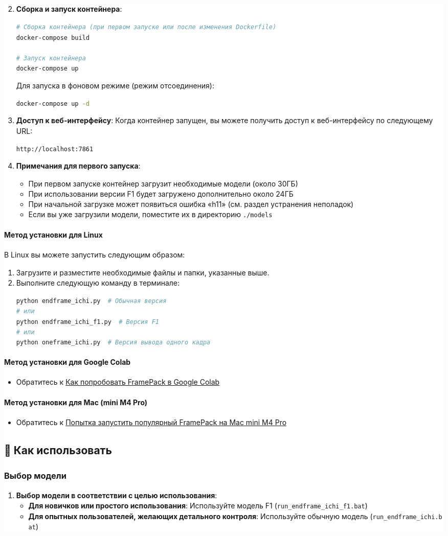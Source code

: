 2. **Сборка и запуск контейнера**:
   ```bash
   # Сборка контейнера (при первом запуске или после изменения Dockerfile)
   docker-compose build
   
   # Запуск контейнера
   docker-compose up
   ```
   
   Для запуска в фоновом режиме (режим отсоединения):
   ```bash
   docker-compose up -d
   ```

3. **Доступ к веб-интерфейсу**:
   Когда контейнер запущен, вы можете получить доступ к веб-интерфейсу по следующему URL:
   ```
   http://localhost:7861
   ```

4. **Примечания для первого запуска**:
   - При первом запуске контейнер загрузит необходимые модели (около 30ГБ)
   - При использовании версии F1 будет загружено дополнительно около 24ГБ
   - При начальной загрузке может появиться ошибка «h11» (см. раздел устранения неполадок)
   - Если вы уже загрузили модели, поместите их в директорию `./models`

#### Метод установки для Linux

В Linux вы можете запустить следующим образом:

1. Загрузите и разместите необходимые файлы и папки, указанные выше.
2. Выполните следующую команду в терминале:
   ```bash
   python endframe_ichi.py  # Обычная версия
   # или
   python endframe_ichi_f1.py  # Версия F1
   # или
   python oneframe_ichi.py  # Версия вывода одного кадра
   ```

#### Метод установки для Google Colab

- Обратитесь к [Как попробовать FramePack в Google Colab](https://note.com/npaka/n/n33d1a0f1bbc1)

#### Метод установки для Mac (mini M4 Pro)

- Обратитесь к [Попытка запустить популярный FramePack на Mac mini M4 Pro](https://note.com/akira_kano24/n/n49651dbef319)

## 🚀 Как использовать

### Выбор модели

1. **Выбор модели в соответствии с целью использования**:
   - **Для новичков или простого использования**: Используйте модель F1 (`run_endframe_ichi_f1.bat`)
   - **Для опытных пользователей, желающих детального контроля**: Используйте обычную модель (`run_endframe_ichi.bat`)
